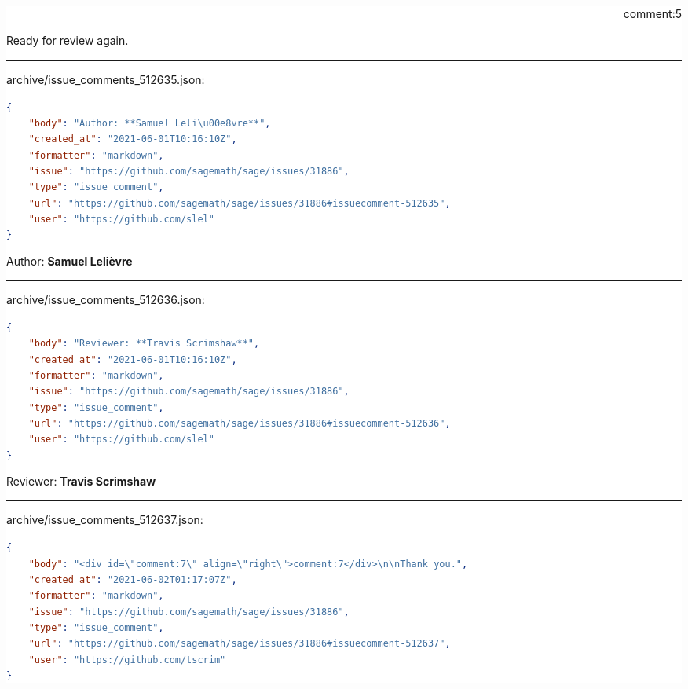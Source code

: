 <div id="comment:5" align="right">comment:5</div>

Ready for review again.



---

archive/issue_comments_512635.json:
```json
{
    "body": "Author: **Samuel Leli\u00e8vre**",
    "created_at": "2021-06-01T10:16:10Z",
    "formatter": "markdown",
    "issue": "https://github.com/sagemath/sage/issues/31886",
    "type": "issue_comment",
    "url": "https://github.com/sagemath/sage/issues/31886#issuecomment-512635",
    "user": "https://github.com/slel"
}
```

Author: **Samuel Lelièvre**



---

archive/issue_comments_512636.json:
```json
{
    "body": "Reviewer: **Travis Scrimshaw**",
    "created_at": "2021-06-01T10:16:10Z",
    "formatter": "markdown",
    "issue": "https://github.com/sagemath/sage/issues/31886",
    "type": "issue_comment",
    "url": "https://github.com/sagemath/sage/issues/31886#issuecomment-512636",
    "user": "https://github.com/slel"
}
```

Reviewer: **Travis Scrimshaw**



---

archive/issue_comments_512637.json:
```json
{
    "body": "<div id=\"comment:7\" align=\"right\">comment:7</div>\n\nThank you.",
    "created_at": "2021-06-02T01:17:07Z",
    "formatter": "markdown",
    "issue": "https://github.com/sagemath/sage/issues/31886",
    "type": "issue_comment",
    "url": "https://github.com/sagemath/sage/issues/31886#issuecomment-512637",
    "user": "https://github.com/tscrim"
}
```
